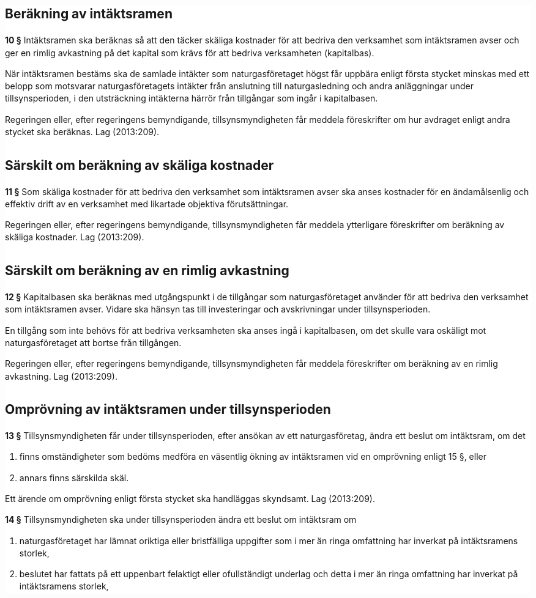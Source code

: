 ## Beräkning av intäktsramen

**10 §** Intäktsramen ska beräknas så att den täcker skäliga kostnader för att bedriva den verksamhet som intäktsramen avser och ger en rimlig avkastning på det kapital som krävs för att bedriva verksamheten (kapitalbas).

När intäktsramen bestäms ska de samlade intäkter som naturgasföretaget högst får uppbära enligt första stycket minskas med ett belopp som motsvarar naturgasföretagets intäkter från anslutning till naturgasledning och andra anläggningar under tillsynsperioden, i den utsträckning intäkterna härrör från tillgångar som ingår i kapitalbasen.

Regeringen eller, efter regeringens bemyndigande, tillsynsmyndigheten får meddela föreskrifter om hur avdraget enligt andra stycket ska beräknas. Lag (2013:209).

## Särskilt om beräkning av skäliga kostnader

**11 §** Som skäliga kostnader för att bedriva den verksamhet som intäktsramen avser ska anses kostnader för en ändamålsenlig och effektiv drift av en verksamhet med likartade objektiva förutsättningar.

Regeringen eller, efter regeringens bemyndigande, tillsynsmyndigheten får meddela ytterligare föreskrifter om beräkning av skäliga kostnader. Lag (2013:209).

## Särskilt om beräkning av en rimlig avkastning

**12 §** Kapitalbasen ska beräknas med utgångspunkt i de tillgångar som naturgasföretaget använder för att bedriva den verksamhet som intäktsramen avser. Vidare ska hänsyn tas till investeringar och avskrivningar under tillsynsperioden.

En tillgång som inte behövs för att bedriva verksamheten ska anses ingå i kapitalbasen, om det skulle vara oskäligt mot naturgasföretaget att bortse från tillgången.

Regeringen eller, efter regeringens bemyndigande, tillsynsmyndigheten får meddela föreskrifter om beräkning av en rimlig avkastning. Lag (2013:209).

## Omprövning av intäktsramen under tillsynsperioden

**13 §** Tillsynsmyndigheten får under tillsynsperioden, efter ansökan av ett naturgasföretag, ändra ett beslut om intäktsram, om det

1. finns omständigheter som bedöms medföra en väsentlig ökning av intäktsramen vid en omprövning enligt 15 §, eller

2. annars finns särskilda skäl.

Ett ärende om omprövning enligt första stycket ska handläggas skyndsamt. Lag (2013:209).

**14 §** Tillsynsmyndigheten ska under tillsynsperioden ändra ett beslut om intäktsram om

1. naturgasföretaget har lämnat oriktiga eller bristfälliga uppgifter som i mer än ringa omfattning har inverkat på intäktsramens storlek,

2. beslutet har fattats på ett uppenbart felaktigt eller ofullständigt underlag och detta i mer än ringa omfattning har inverkat på intäktsramens storlek,
